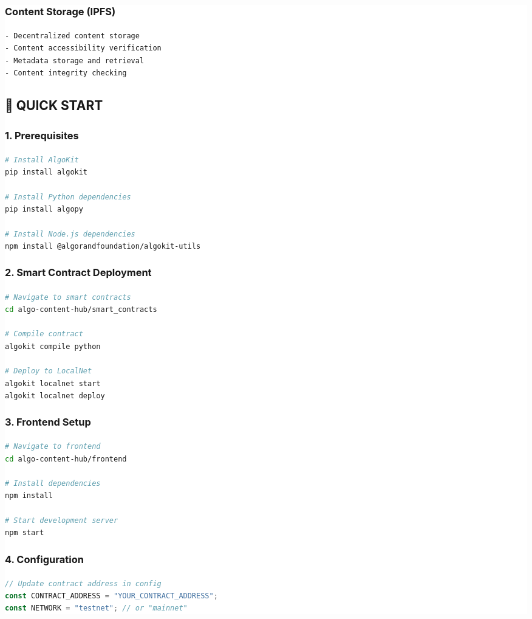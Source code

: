 ### **Content Storage (IPFS)**
```
- Decentralized content storage
- Content accessibility verification
- Metadata storage and retrieval
- Content integrity checking
```

## 🚀 **QUICK START**

### **1. Prerequisites**
```bash
# Install AlgoKit
pip install algokit

# Install Python dependencies
pip install algopy

# Install Node.js dependencies
npm install @algorandfoundation/algokit-utils
```

### **2. Smart Contract Deployment**
```bash
# Navigate to smart contracts
cd algo-content-hub/smart_contracts

# Compile contract
algokit compile python

# Deploy to LocalNet
algokit localnet start
algokit localnet deploy
```

### **3. Frontend Setup**
```bash
# Navigate to frontend
cd algo-content-hub/frontend

# Install dependencies
npm install

# Start development server
npm start
```

### **4. Configuration**
```javascript
// Update contract address in config
const CONTRACT_ADDRESS = "YOUR_CONTRACT_ADDRESS";
const NETWORK = "testnet"; // or "mainnet"
```
